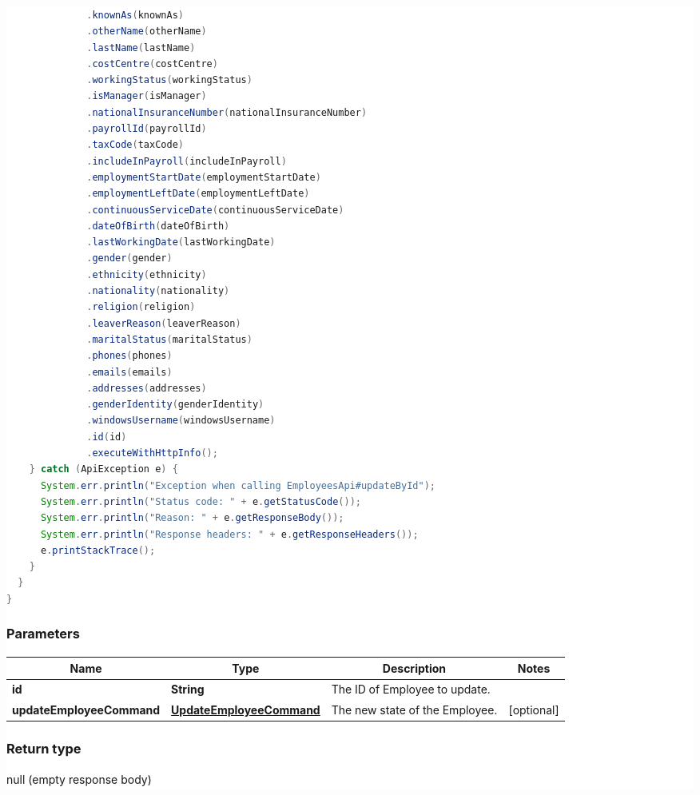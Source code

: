 ```java
              .knownAs(knownAs)
              .otherName(otherName)
              .lastName(lastName)
              .costCentre(costCentre)
              .workingStatus(workingStatus)
              .isManager(isManager)
              .nationalInsuranceNumber(nationalInsuranceNumber)
              .payrollId(payrollId)
              .taxCode(taxCode)
              .includeInPayroll(includeInPayroll)
              .employmentStartDate(employmentStartDate)
              .employmentLeftDate(employmentLeftDate)
              .continuousServiceDate(continuousServiceDate)
              .dateOfBirth(dateOfBirth)
              .lastWorkingDate(lastWorkingDate)
              .gender(gender)
              .ethnicity(ethnicity)
              .nationality(nationality)
              .religion(religion)
              .leaverReason(leaverReason)
              .maritalStatus(maritalStatus)
              .phones(phones)
              .emails(emails)
              .addresses(addresses)
              .genderIdentity(genderIdentity)
              .windowsUsername(windowsUsername)
              .id(id)
              .executeWithHttpInfo();
    } catch (ApiException e) {
      System.err.println("Exception when calling EmployeesApi#updateById");
      System.err.println("Status code: " + e.getStatusCode());
      System.err.println("Reason: " + e.getResponseBody());
      System.err.println("Response headers: " + e.getResponseHeaders());
      e.printStackTrace();
    }
  }
}

```

### Parameters

| Name | Type | Description  | Notes |
|------------- | ------------- | ------------- | -------------|
| **id** | **String**| The ID of Employee to update. | |
| **updateEmployeeCommand** | [**UpdateEmployeeCommand**](UpdateEmployeeCommand.md)| The new state of the Employee. | [optional] |

### Return type

null (empty response body)
